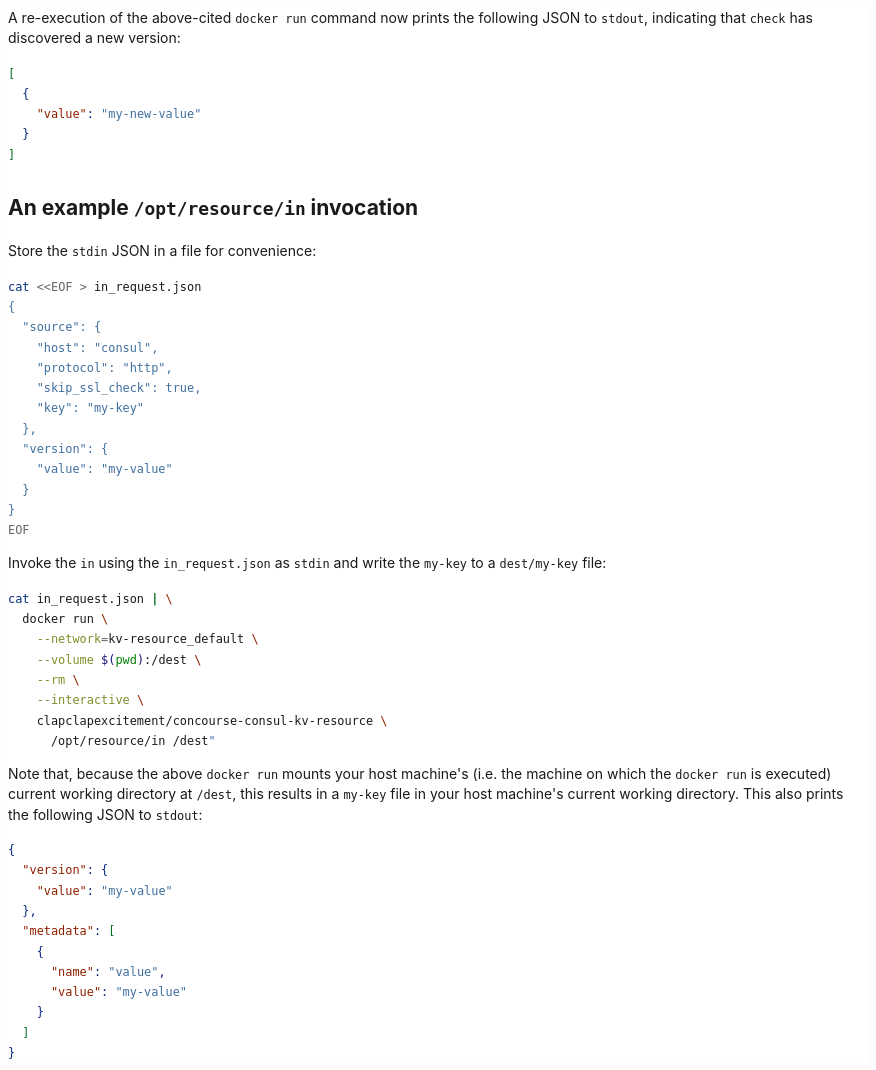A re-execution of the above-cited `docker run` command now prints the following JSON to `stdout`, indicating that `check` has discovered a new version:

```json
[
  {
    "value": "my-new-value"
  }
]
```

## An example `/opt/resource/in` invocation

Store the `stdin` JSON in a file for convenience:

```bash
cat <<EOF > in_request.json
{
  "source": {
    "host": "consul",
    "protocol": "http",
    "skip_ssl_check": true,
    "key": "my-key"
  },
  "version": {
    "value": "my-value"
  }
}
EOF
```

Invoke the `in` using the `in_request.json` as `stdin` and write the `my-key` to a `dest/my-key` file:

```bash
cat in_request.json | \
  docker run \
    --network=kv-resource_default \
    --volume $(pwd):/dest \
    --rm \
    --interactive \
    clapclapexcitement/concourse-consul-kv-resource \
      /opt/resource/in /dest"
```

Note that, because the above `docker run` mounts your host machine's (i.e. the machine on which the `docker run` is executed) current working directory at `/dest`, this results in a `my-key` file in your host machine's current working directory. This also prints the following JSON to `stdout`:

```json
{
  "version": {
    "value": "my-value"
  },
  "metadata": [
    {
      "name": "value",
      "value": "my-value"
    }
  ]
}
```
